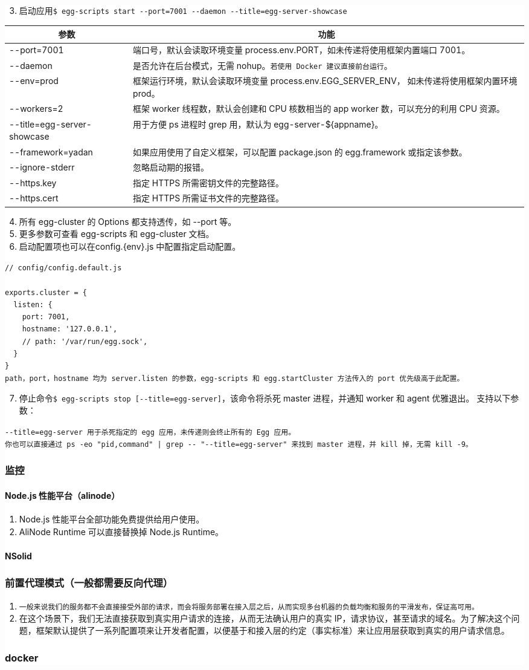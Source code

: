 3. 启动应用`$ egg-scripts start --port=7001 --daemon --title=egg-server-showcase`

参数|功能
--|--
--port=7001 | 端口号，默认会读取环境变量 process.env.PORT，如未传递将使用框架内置端口 7001。
--daemon    | 是否允许在后台模式，无需 nohup。`若使用 Docker 建议直接前台运行`。
--env=prod  | 框架运行环境，默认会读取环境变量 process.env.EGG_SERVER_ENV， 如未传递将使用框架内置环境 prod。
--workers=2 | 框架 worker 线程数，默认会创建和 CPU 核数相当的 app worker 数，可以充分的利用 CPU 资源。
--title=egg-server-showcase |用于方便 ps 进程时 grep 用，默认为 egg-server-${appname}。
--framework=yadan |如果应用使用了自定义框架，可以配置 package.json 的 egg.framework 或指定该参数。
--ignore-stderr |忽略启动期的报错。
--https.key |指定 HTTPS 所需密钥文件的完整路径。
--https.cert|指定 HTTPS 所需证书文件的完整路径。

4. 所有 egg-cluster 的 Options 都支持透传，如 --port 等。
5. 更多参数可查看 egg-scripts 和 egg-cluster 文档。
6. 启动配置项也可以在config.{env}.js 中配置指定启动配置。

```
// config/config.default.js

exports.cluster = {
  listen: {
    port: 7001,
    hostname: '127.0.0.1',
    // path: '/var/run/egg.sock',
  }
}
path，port，hostname 均为 server.listen 的参数，egg-scripts 和 egg.startCluster 方法传入的 port 优先级高于此配置。
```

7. 停止命令`$ egg-scripts stop [--title=egg-server]`，该命令将杀死 master 进程，并通知 worker 和 agent 优雅退出。
支持以下参数：

```
--title=egg-server 用于杀死指定的 egg 应用，未传递则会终止所有的 Egg 应用。
你也可以直接通过 ps -eo "pid,command" | grep -- "--title=egg-server" 来找到 master 进程，并 kill 掉，无需 kill -9。
```

### 监控

#### Node.js 性能平台（alinode）

1. Node.js 性能平台全部功能免费提供给用户使用。
2. AliNode Runtime 可以直接替换掉 Node.js Runtime。

#### NSolid

### 前置代理模式（一般都需要反向代理）

1. `一般来说我们的服务都不会直接接受外部的请求，而会将服务部署在接入层之后，从而实现多台机器的负载均衡和服务的平滑发布，保证高可用。`
2. 在这个场景下，我们无法直接获取到真实用户请求的连接，从而无法确认用户的真实 IP，请求协议，甚至请求的域名。为了解决这个问题，框架默认提供了一系列配置项来让开发者配置，以便基于和接入层的约定（事实标准）来让应用层获取到真实的用户请求信息。


### docker
